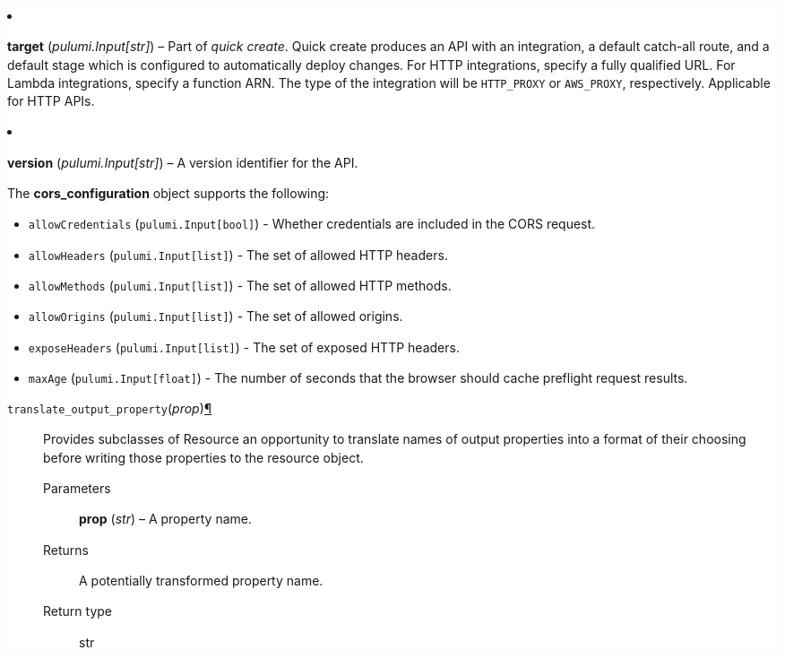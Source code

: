 <li><p><strong>target</strong> (<em>pulumi.Input</em><em>[</em><em>str</em><em>]</em>) – Part of <em>quick create</em>. Quick create produces an API with an integration, a default catch-all route, and a default stage which is configured to automatically deploy changes.
For HTTP integrations, specify a fully qualified URL. For Lambda integrations, specify a function ARN.
The type of the integration will be <code class="docutils literal notranslate"><span class="pre">HTTP_PROXY</span></code> or <code class="docutils literal notranslate"><span class="pre">AWS_PROXY</span></code>, respectively. Applicable for HTTP APIs.</p></li>
<li><p><strong>version</strong> (<em>pulumi.Input</em><em>[</em><em>str</em><em>]</em>) – A version identifier for the API.</p></li>
</ul>
</dd>
</dl>
<p>The <strong>cors_configuration</strong> object supports the following:</p>
<ul class="simple">
<li><p><code class="docutils literal notranslate"><span class="pre">allowCredentials</span></code> (<code class="docutils literal notranslate"><span class="pre">pulumi.Input[bool]</span></code>) - Whether credentials are included in the CORS request.</p></li>
<li><p><code class="docutils literal notranslate"><span class="pre">allowHeaders</span></code> (<code class="docutils literal notranslate"><span class="pre">pulumi.Input[list]</span></code>) - The set of allowed HTTP headers.</p></li>
<li><p><code class="docutils literal notranslate"><span class="pre">allowMethods</span></code> (<code class="docutils literal notranslate"><span class="pre">pulumi.Input[list]</span></code>) - The set of allowed HTTP methods.</p></li>
<li><p><code class="docutils literal notranslate"><span class="pre">allowOrigins</span></code> (<code class="docutils literal notranslate"><span class="pre">pulumi.Input[list]</span></code>) - The set of allowed origins.</p></li>
<li><p><code class="docutils literal notranslate"><span class="pre">exposeHeaders</span></code> (<code class="docutils literal notranslate"><span class="pre">pulumi.Input[list]</span></code>) - The set of exposed HTTP headers.</p></li>
<li><p><code class="docutils literal notranslate"><span class="pre">maxAge</span></code> (<code class="docutils literal notranslate"><span class="pre">pulumi.Input[float]</span></code>) - The number of seconds that the browser should cache preflight request results.</p></li>
</ul>
</dd></dl>

<dl class="py method">
<dt id="pulumi_aws.apigatewayv2.Api.translate_output_property">
<code class="sig-name descname">translate_output_property</code><span class="sig-paren">(</span><em class="sig-param"><span class="n">prop</span></em><span class="sig-paren">)</span><a class="headerlink" href="#pulumi_aws.apigatewayv2.Api.translate_output_property" title="Permalink to this definition">¶</a></dt>
<dd><p>Provides subclasses of Resource an opportunity to translate names of output properties
into a format of their choosing before writing those properties to the resource object.</p>
<dl class="field-list simple">
<dt class="field-odd">Parameters</dt>
<dd class="field-odd"><p><strong>prop</strong> (<em>str</em>) – A property name.</p>
</dd>
<dt class="field-even">Returns</dt>
<dd class="field-even"><p>A potentially transformed property name.</p>
</dd>
<dt class="field-odd">Return type</dt>
<dd class="field-odd"><p>str</p>
</dd>
</dl>
</dd></dl>
